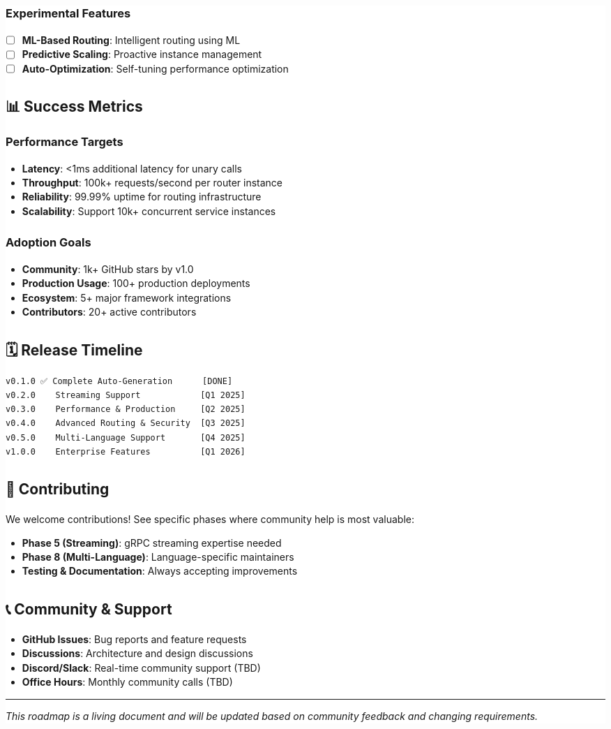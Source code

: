 ### Experimental Features
- [ ] **ML-Based Routing**: Intelligent routing using ML
- [ ] **Predictive Scaling**: Proactive instance management
- [ ] **Auto-Optimization**: Self-tuning performance optimization

## 📊 Success Metrics

### Performance Targets
- **Latency**: <1ms additional latency for unary calls
- **Throughput**: 100k+ requests/second per router instance
- **Reliability**: 99.99% uptime for routing infrastructure
- **Scalability**: Support 10k+ concurrent service instances

### Adoption Goals
- **Community**: 1k+ GitHub stars by v1.0
- **Production Usage**: 100+ production deployments
- **Ecosystem**: 5+ major framework integrations
- **Contributors**: 20+ active contributors

## 🗓️ Release Timeline

```
v0.1.0 ✅ Complete Auto-Generation      [DONE]
v0.2.0    Streaming Support            [Q1 2025]
v0.3.0    Performance & Production     [Q2 2025]
v0.4.0    Advanced Routing & Security  [Q3 2025]
v0.5.0    Multi-Language Support       [Q4 2025]
v1.0.0    Enterprise Features          [Q1 2026]
```

## 🤝 Contributing

We welcome contributions! See specific phases where community help is most valuable:

- **Phase 5 (Streaming)**: gRPC streaming expertise needed
- **Phase 8 (Multi-Language)**: Language-specific maintainers
- **Testing & Documentation**: Always accepting improvements

## 📞 Community & Support

- **GitHub Issues**: Bug reports and feature requests
- **Discussions**: Architecture and design discussions
- **Discord/Slack**: Real-time community support (TBD)
- **Office Hours**: Monthly community calls (TBD)

---

*This roadmap is a living document and will be updated based on community feedback and changing requirements.*